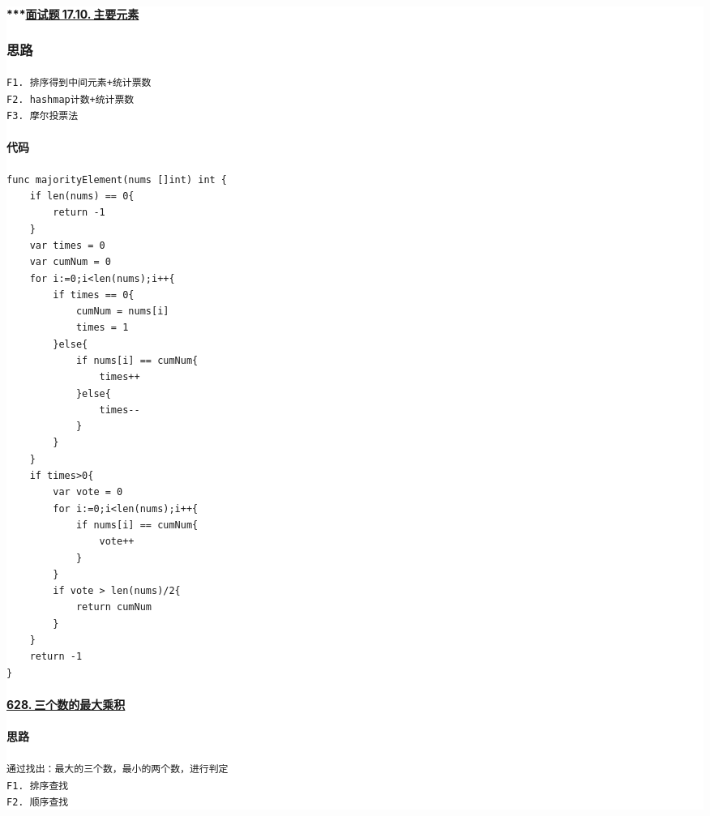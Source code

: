 #### ***[面试题 17.10. 主要元素](https://leetcode-cn.com/problems/find-majority-element-lcci/)

### 思路

```
F1. 排序得到中间元素+统计票数
F2. hashmap计数+统计票数
F3. 摩尔投票法
```

#### 代码

```
func majorityElement(nums []int) int {
	if len(nums) == 0{
        return -1
    }
    var times = 0
    var cumNum = 0
    for i:=0;i<len(nums);i++{
        if times == 0{
            cumNum = nums[i]
            times = 1
        }else{
            if nums[i] == cumNum{
                times++
            }else{
                times--
            }
        }
    }
    if times>0{
        var vote = 0
        for i:=0;i<len(nums);i++{
            if nums[i] == cumNum{
                vote++
            }
        }
        if vote > len(nums)/2{
            return cumNum
        }
    }
    return -1
}
```

#### [628. 三个数的最大乘积](https://leetcode-cn.com/problems/maximum-product-of-three-numbers/)

#### 思路

```
通过找出：最大的三个数，最小的两个数，进行判定
F1. 排序查找
F2. 顺序查找
```
